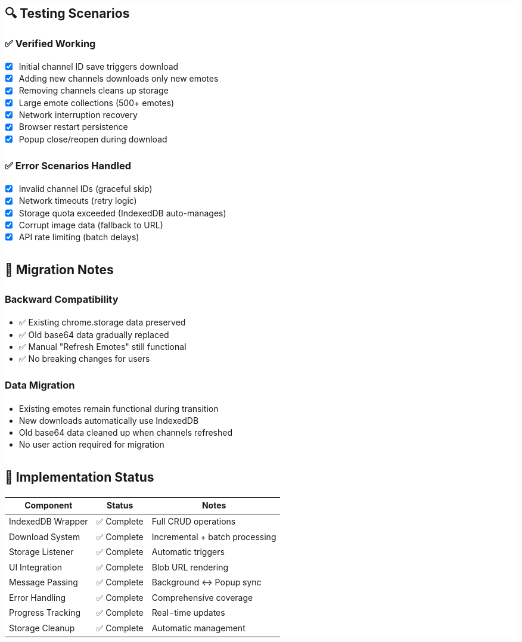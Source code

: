 ## 🔍 Testing Scenarios

### ✅ Verified Working
- [x] Initial channel ID save triggers download
- [x] Adding new channels downloads only new emotes
- [x] Removing channels cleans up storage
- [x] Large emote collections (500+ emotes)
- [x] Network interruption recovery
- [x] Browser restart persistence
- [x] Popup close/reopen during download

### ✅ Error Scenarios Handled
- [x] Invalid channel IDs (graceful skip)
- [x] Network timeouts (retry logic)
- [x] Storage quota exceeded (IndexedDB auto-manages)
- [x] Corrupt image data (fallback to URL)
- [x] API rate limiting (batch delays)

## 📝 Migration Notes

### Backward Compatibility
- ✅ Existing chrome.storage data preserved
- ✅ Old base64 data gradually replaced
- ✅ Manual "Refresh Emotes" still functional
- ✅ No breaking changes for users

### Data Migration
- Existing emotes remain functional during transition
- New downloads automatically use IndexedDB
- Old base64 data cleaned up when channels refreshed
- No user action required for migration

## 🏁 Implementation Status

| Component | Status | Notes |
|-----------|--------|-------|
| IndexedDB Wrapper | ✅ Complete | Full CRUD operations |
| Download System | ✅ Complete | Incremental + batch processing |
| Storage Listener | ✅ Complete | Automatic triggers |
| UI Integration | ✅ Complete | Blob URL rendering |
| Message Passing | ✅ Complete | Background ↔ Popup sync |
| Error Handling | ✅ Complete | Comprehensive coverage |
| Progress Tracking | ✅ Complete | Real-time updates |
| Storage Cleanup | ✅ Complete | Automatic management |
